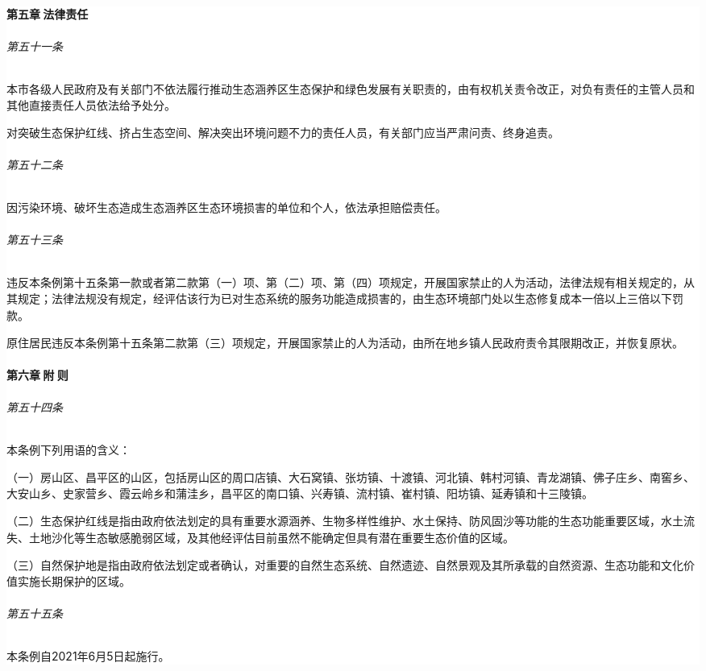 #### 第五章 法律责任

###### 第五十一条

本市各级人民政府及有关部门不依法履行推动生态涵养区生态保护和绿色发展有关职责的，由有权机关责令改正，对负有责任的主管人员和其他直接责任人员依法给予处分。

对突破生态保护红线、挤占生态空间、解决突出环境问题不力的责任人员，有关部门应当严肃问责、终身追责。

###### 第五十二条

因污染环境、破坏生态造成生态涵养区生态环境损害的单位和个人，依法承担赔偿责任。

###### 第五十三条

违反本条例第十五条第一款或者第二款第（一）项、第（二）项、第（四）项规定，开展国家禁止的人为活动，法律法规有相关规定的，从其规定；法律法规没有规定，经评估该行为已对生态系统的服务功能造成损害的，由生态环境部门处以生态修复成本一倍以上三倍以下罚款。

原住居民违反本条例第十五条第二款第（三）项规定，开展国家禁止的人为活动，由所在地乡镇人民政府责令其限期改正，并恢复原状。

#### 第六章 附 则

###### 第五十四条

本条例下列用语的含义：

（一）房山区、昌平区的山区，包括房山区的周口店镇、大石窝镇、张坊镇、十渡镇、河北镇、韩村河镇、青龙湖镇、佛子庄乡、南窖乡、大安山乡、史家营乡、霞云岭乡和蒲洼乡，昌平区的南口镇、兴寿镇、流村镇、崔村镇、阳坊镇、延寿镇和十三陵镇。

（二）生态保护红线是指由政府依法划定的具有重要水源涵养、生物多样性维护、水土保持、防风固沙等功能的生态功能重要区域，水土流失、土地沙化等生态敏感脆弱区域，及其他经评估目前虽然不能确定但具有潜在重要生态价值的区域。

（三）自然保护地是指由政府依法划定或者确认，对重要的自然生态系统、自然遗迹、自然景观及其所承载的自然资源、生态功能和文化价值实施长期保护的区域。

###### 第五十五条

本条例自2021年6月5日起施行。

